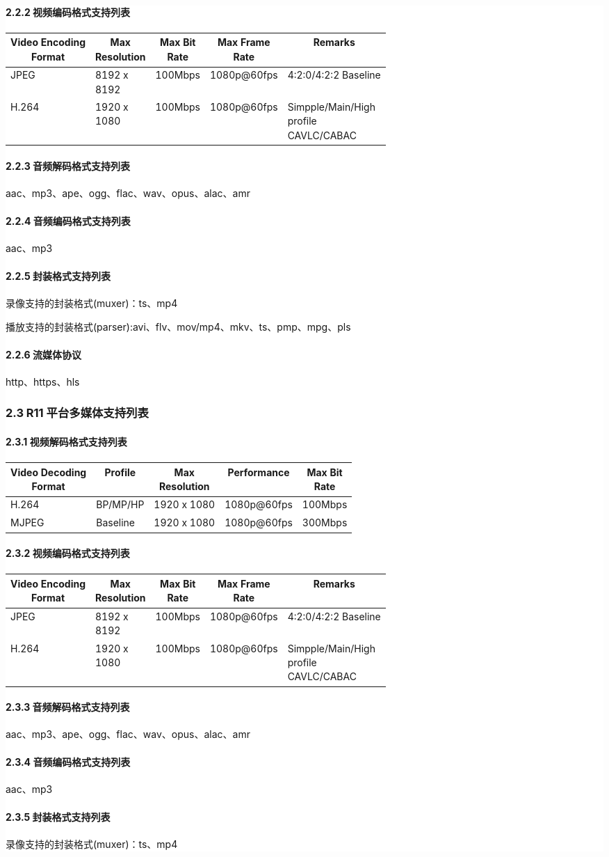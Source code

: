 ####  2.2.2 视频编码格式支持列表

| Video Encoding<br/>Format | Max<br/>Resolution | Max Bit<br/>Rate | Max Frame<br/>Rate | Remarks                                       |
| ------------------------- | ------------------ | ---------------- | ------------------ | --------------------------------------------- |
| JPEG                      | 8192 x<br/>8192    | 100Mbps          | 1080p@60fps        | 4:2:0/4:2:2 Baseline                          |
| H.264                     | 1920 x<br/>1080    | 100Mbps          | 1080p@60fps        | Simpple/Main/High<br/>profile<br/>CAVLC/CABAC |

#### 2.2.3 音频解码格式支持列表

aac、mp3、ape、ogg、flac、wav、opus、alac、amr

#### 2.2.4 音频编码格式支持列表

aac、mp3

#### 2.2.5 封装格式支持列表

录像支持的封装格式(muxer)：ts、mp4

播放支持的封装格式(parser):avi、flv、mov/mp4、mkv、ts、pmp、mpg、pls

#### 2.2.6 流媒体协议

http、https、hls

### 2.3 R11 平台多媒体支持列表

#### 2.3.1 视频解码格式支持列表

| Video Decoding<br/>Format | Profile  | Max<br/>Resolution | Performance | Max Bit<br/>Rate |
| ------------------------- | -------- | ------------------ | ----------- | ---------------- |
| H.264                     | BP/MP/HP | 1920 x 1080        | 1080p@60fps | 100Mbps          |
| MJPEG                     | Baseline | 1920 x 1080        | 1080p@60fps | 300Mbps          |

####  2.3.2 视频编码格式支持列表

| Video Encoding<br/>Format | Max<br/>Resolution | Max Bit<br/>Rate | Max Frame<br/>Rate | Remarks                                       |
| ------------------------- | ------------------ | ---------------- | ------------------ | --------------------------------------------- |
| JPEG                      | 8192 x<br/>8192    | 100Mbps          | 1080p@60fps        | 4:2:0/4:2:2 Baseline                          |
| H.264                     | 1920 x<br/>1080    | 100Mbps          | 1080p@60fps        | Simpple/Main/High<br/>profile<br/>CAVLC/CABAC |

#### 2.3.3 音频解码格式支持列表

aac、mp3、ape、ogg、flac、wav、opus、alac、amr

#### 2.3.4 音频编码格式支持列表

aac、mp3

#### 2.3.5 封装格式支持列表

录像支持的封装格式(muxer)：ts、mp4
